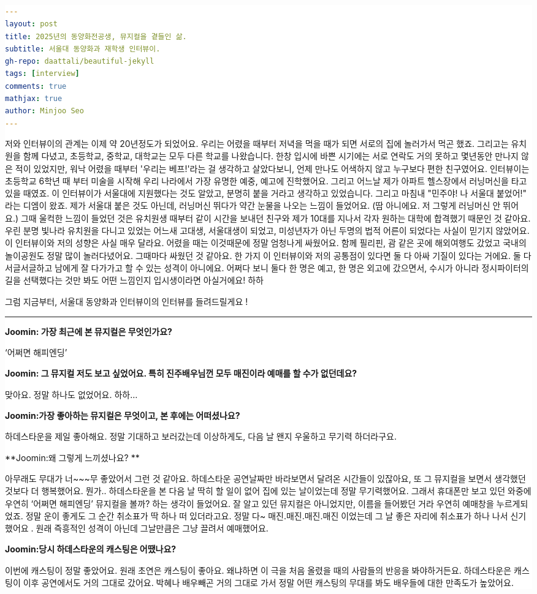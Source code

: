 ```yaml
---
layout: post
title: 2025년의 동양화전공생, 뮤지컬을 곁들인 삶. 
subtitle: 서울대 동양화과 재학생 인터뷰이.
gh-repo: daattali/beautiful-jekyll
tags: [interview]
comments: true
mathjax: true
author: Minjoo Seo
---
```


저와 인터뷰이의 관계는 이제 약 20년정도가 되었어요. 우리는 어렸을 때부터 저녁을 먹을 때가 되면 서로의 집에 놀러가서 먹곤 했죠. 그리고는 유치원을 함께 다녔고, 초등학교, 중학교,
대학교는 모두 다른 학교를 나왔습니다. 
한창 입시에 바쁜 시기에는 서로 연락도 거의 못하고 몇년동안 만나지 않은 적이 있었지만, 워낙 어렸을 때부터 '우리는 베프!'라는 걸 생각하고 살았다보니, 언제 만나도 어색하지 않고 누구보다 편한 친구였어요.
인터뷰이는 초등학교 6학년 때 부터 미술을 시작해 우리 나라에서 가장 유명한 예중, 예고에 진학했어요. 그리고 어느날 제가 아파트 헬스장에서 러닝머신을 타고 있을 때였죠. 이 인터뷰이가 서울대에 지원했다는 것도 알았고, 분명히 붙을 거라고 생각하고 있었습니다. 그리고 마침내 "민주야! 나 서울대 붙었어!" 라는 디엠이 왔죠.
제가 서울대 붙은 것도 아닌데, 러닝머신 뛰다가 약간 눈물을 나오는 느낌이 들었어요. (땀 아니에요. 저 그렇게 러닝머신 안 뛰어요.) 
그때 울컥한 느낌이 들었던 것은 유치원생 때부터 같이 시간을 보내던 친구와 제가 10대를 지나서 각자 원하는 대학에 합격했기 때문인 것 같아요. 우린 분명 빛나라 유치원을 다니고 있었는 어느새 고대생, 서울대생이 되었고, 미성년자가 아닌 두명의 법적 어른이 되었다는 사실이 믿기지 않았어요.
이 인터뷰이와 저의 성향은 사실 매우 달라요. 어렸을 때는 이것때문에 정말 엄청나게 싸웠어요. 함께 필리핀, 괌 같은 곳에 해외여행도 갔었고 국내의 놀이공원도 정말 많이 놀러다녔어요. 그때마다 싸웠던 것 같아요. 
한 가지 이 인터뷰이와 저의 공통점이 있다면 둘 다 아싸 기질이 있다는 거에요. 둘 다 서글서글하고 남에게 잘 다가가고 할 수 있는 성격이 아니에요. 어쩌다 보니 둘다 한 명은 예고, 한 명은 외고에 갔으면서, 수시가 아니라 정시파이터의 길을 선택했다는 것만 봐도 어떤 느낌인지 입시생이라면 아실거에요! 하하  

그럼 지금부터, 서울대 동양화과 인터뷰이의 인터뷰를 들려드릴게요 ! 


---

**Joomin: 가장 최근에 본 뮤지컬은 무엇인가요?**

‘어쩌면 해피엔딩’  

**Joomin: 그 뮤지컬 저도 보고 싶었어요. 특히 진주배우님껀 모두 매진이라 예매를 할 수가 없던데요?**  

맞아요. 정말 하나도 없었어요. 하하…  

**Joomin:가장 좋아하는 뮤지컬은 무엇이고, 본 후에는 어떠셨나요?** 

하데스타운을 제일 좋아해요. 정말 기대하고 보러갔는데 이상하게도, 다음 날 왠지 우울하고 무기력 하더라구요. 

**Joomin:왜 그렇게 느끼셨나요? **  

아무래도 무대가 너~~~무 좋았어서 그런 것 같아요. 하데스타운 공연날짜만 바라보면서 달려온 시간들이 있잖아요, 또 그 뮤지컬을 보면서 생각했던 것보다 더 행복했어요.
뭔가.. 하데스타운을 본 다음 날 딱히  할 일이 없어 집에 있는 날이었는데 정말 무기력했어요. 그래서 휴대폰만 보고 있던 와중에 우연히 ‘어쩌면 해피엔딩’ 뮤지컬을 볼까? 하는 생각이 들었어요. 잘 알고 있던 뮤지컬은 아니었지만, 이름을 들어봤던 거라 우연히 예매창을 누르게되었죠. 정말 운이 좋게도 그 순간 취소표가 딱 하나 떠 있더라고요. 정말 다~ 매진.매진.매진.매진 이었는데 그 날 좋은 자리에 취소표가 하나 나서 신기했어요 . 원래 즉흥적인 성격이 아닌데 그날만큼은 그냥 끌려서 예매했어요. 

**Joomin:당시 하데스타운의 캐스팅은 어땠나요?**

이번에 캐스팅이 정말 좋았어요. 원래 초연은 캐스팅이 좋아요. 왜냐하면 이 극을 처음 올렸을 때의 사람들의 반응을 봐야하거든요. 하데스타운은 캐스팅이 이후 공연에서도 거의 그대로 갔어요. 박혜나 배우빼곤 거의 그대로 가서 정말 어떤 캐스팅의 무대를 봐도 배우들에 대한 만족도가 높았어요. 

